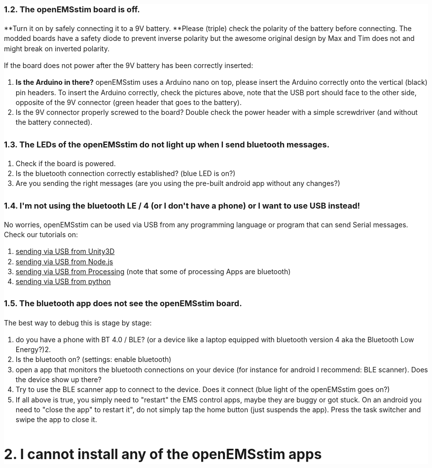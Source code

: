 ### 1.2. The openEMSstim board is off.

**Turn it on by safely connecting it to a 9V battery. **Please (triple) check the polarity of the battery before connecting. The modded boards have a safety diode to prevent inverse polarity but the awesome original design by Max and Tim does not and might break on inverted polarity.

If the board does not power after the 9V battery has been correctly inserted:

1. **Is the Arduino in there?** openEMSstim uses a Arduino nano on top, please insert the Arduino correctly onto the vertical (black) pin headers. To insert the Arduino correctly, check the pictures above, note that the USB port should face to the other side, opposite of the 9V connector (green header that goes to the battery). 
2. Is the 9V connector properly screwed to the board? Double check the power header with a simple screwdriver (and without the battery connected). 

### 1.3. The LEDs of the openEMSstim do not light up when I send bluetooth messages.

1. Check if the board is powered. 
2. Is the bluetooth connection correctly established? (blue LED is on?)
3. Are you sending the right messages (are you using the pre-built android app without any changes?)


### 1.4. I'm not using the bluetooth LE / 4 (or I don't have a phone) or I want to use USB instead!  

No worries, openEMSstim can be used via USB from any programming language or program that can send Serial messages. Check our tutorials on:

1. [sending via USB from Unity3D](../apps/unity/README.md)
2. [sending via USB from Node.js](../apps/node.js/README.md)
3. [sending via USB from Processing](../apps/processing/README.md) (note that some of processing Apps are bluetooth)
4. [sending via USB from python](../apps/python/README.md)

### 1.5. The bluetooth app does not see the openEMSstim board. 

The best way to debug this is stage by stage:

1. do you have a phone with BT 4.0 / BLE? (or a device like a laptop equipped with bluetooth version 4 aka the Bluetooth Low Energy?)2. 
2. Is the bluetooth on? (settings: enable bluetooth)
3. open a app that monitors the bluetooth connections on your device (for instance for android I recommend: BLE scanner). Does the device show up there?
4. Try to use the BLE scanner app to connect to the device. Does it connect (blue light of the openEMSstim goes on?)
5. If all above is true, you simply need to "restart" the EMS control apps, maybe they are buggy or got stuck. On an android you need to "close the app" to restart it", do not simply tap the home button (just suspends the app). Press the task switcher and swipe the app to close it. 

# 2. I cannot install any of the openEMSstim apps
